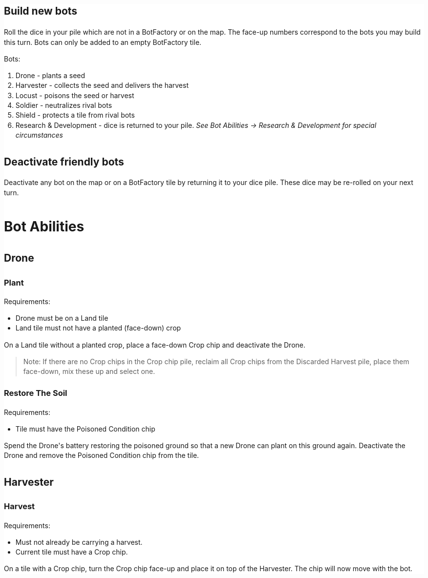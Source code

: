 ## Build new bots

Roll the dice in your pile which are not in a BotFactory or on the map. The face-up numbers correspond to the bots you may build this turn. Bots can only be added to an empty BotFactory tile.

Bots:
1. Drone - plants a seed
1. Harvester - collects the seed and delivers the harvest
1. Locust - poisons the seed or harvest
1. Soldier - neutralizes rival bots
1. Shield - protects a tile from rival bots
1. Research & Development - dice is returned to your pile. *See Bot Abilities -> Research & Development for special circumstances*

## Deactivate friendly bots

Deactivate any bot on the map or on a BotFactory tile by returning it to your dice pile. These dice may be re-rolled on your next turn.

# Bot Abilities

## Drone

### Plant 

Requirements:
- Drone must be on a Land tile
- Land tile must not have a planted (face-down) crop

On a Land tile without a planted crop, place a face-down Crop chip and deactivate the Drone.

> Note: If there are no Crop chips in the Crop chip pile, reclaim all Crop chips from the Discarded Harvest pile, place them face-down, mix these up and select one.

### Restore The Soil

Requirements:
- Tile must have the Poisoned Condition chip

Spend the Drone's battery restoring the poisoned ground so that a new Drone can plant on this ground again. Deactivate the Drone and remove the Poisoned Condition chip from the tile.

## Harvester

### Harvest

Requirements:
- Must not already be carrying a harvest.
- Current tile must have a Crop chip.

On a tile with a Crop chip, turn the Crop chip face-up and place it on top of the Harvester. The chip will now move with the bot.
